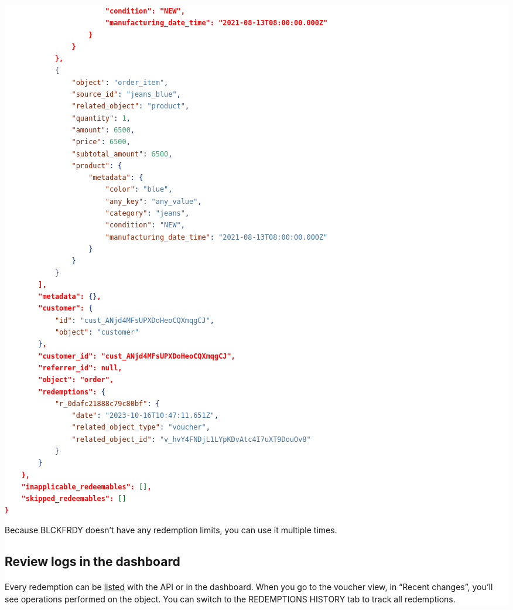 ```json 200 OK
                        "condition": "NEW",
                        "manufacturing_date_time": "2021-08-13T08:00:00.000Z"
                    }
                }
            },
            {
                "object": "order_item",
                "source_id": "jeans_blue",
                "related_object": "product",
                "quantity": 1,
                "amount": 6500,
                "price": 6500,
                "subtotal_amount": 6500,
                "product": {
                    "metadata": {
                        "color": "blue",
                        "any_key": "any_value",
                        "category": "jeans",
                        "condition": "NEW",
                        "manufacturing_date_time": "2021-08-13T08:00:00.000Z"
                    }
                }
            }
        ],
        "metadata": {},
        "customer": {
            "id": "cust_ANjd4MFsUPXDoHeoCQXmqgCJ",
            "object": "customer"
        },
        "customer_id": "cust_ANjd4MFsUPXDoHeoCQXmqgCJ",
        "referrer_id": null,
        "object": "order",
        "redemptions": {
            "r_0dafc21888c79c80bf": {
                "date": "2023-10-16T10:47:11.651Z",
                "related_object_type": "voucher",
                "related_object_id": "v_hvY4FNDjL1LYpKDvAtc4I7uXT9DouOv8"
            }
        }
    },
    "inapplicable_redeemables": [],
    "skipped_redeemables": []
}
```

Because BLCKFRDY doesn’t have any redemption limits, you can use it multiple times. 

## Review logs in the dashboard

Every redemption can be [listed](ref:list-redemptions) with the API or in the dashboard. When you go to the voucher view, in “Recent changes”, you’ll see operations performed on the object. You can switch to the REDEMPTIONS HISTORY tab to track all redemptions.  

